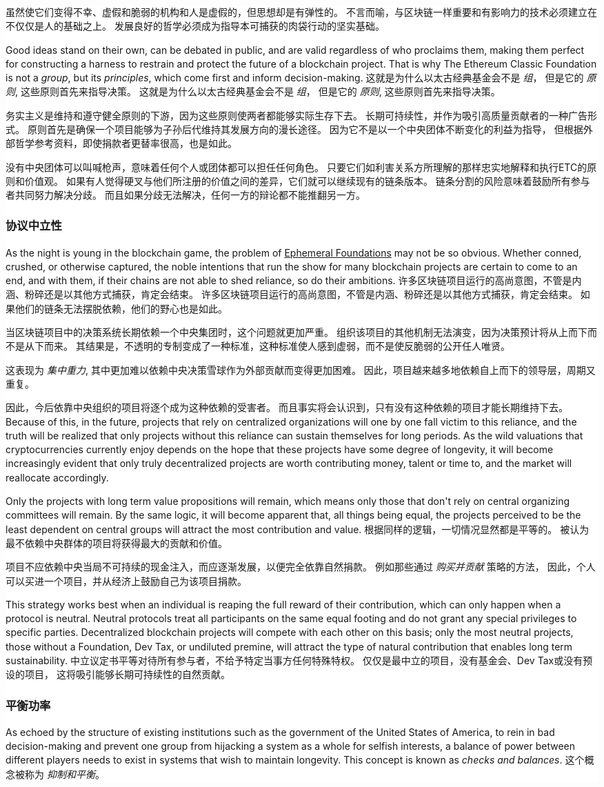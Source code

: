 虽然使它们变得不幸、虚假和脆弱的机构和人是虚假的，但思想却是有弹性的。 不言而喻，与区块链一样重要和有影响力的技术必须建立在不仅仅是人的基础之上。 发展良好的哲学必须成为指导本可捕获的肉袋行动的坚实基础。

Good ideas stand on their own, can be debated in public, and are valid regardless of who proclaims them, making them perfect for constructing a harness to restrain and protect the future of a blockchain project. That is why The Ethereum Classic Foundation is not a *group*, but its *principles*, which come first and inform decision-making. 这就是为什么以太古经典基金会不是 *组*， 但是它的 *原则*, 这些原则首先来指导决策。 这就是为什么以太古经典基金会不是 *组*， 但是它的 *原则*, 这些原则首先来指导决策。

务实主义是维持和遵守健全原则的下游，因为这些原则使两者都能够实际生存下去。 长期可持续性，并作为吸引高质量贡献者的一种广告形式。 原则首先是确保一个项目能够为子孙后代维持其发展方向的漫长途径。 因为它不是以一个中央团体不断变化的利益为指导， 但根据外部哲学参考资料，即使捐款者更替率很高，也是如此。

没有中央团体可以叫喊枪声，意味着任何个人或团体都可以担任任何角色。 只要它们如利害关系方所理解的那样忠实地解释和执行ETC的原则和价值观。 如果有人觉得硬叉与他们所注册的价值之间的差异，它们就可以继续现有的链条版本。 链条分割的风险意味着鼓励所有参与者共同努力解决分歧。 而且如果分歧无法解决，任何一方的辩论都不能推翻另一方。

### 协议中立性

As the night is young in the blockchain game, the problem of [Ephemeral Foundations](#the-ephemeral-foundation) may not be so obvious. Whether conned, crushed, or otherwise captured, the noble intentions that run the show for many blockchain projects are certain to come to an end, and with them, if their chains are not able to shed reliance, so do their ambitions. 许多区块链项目运行的高尚意图，不管是内涵、粉碎还是以其他方式捕获，肯定会结束。 许多区块链项目运行的高尚意图，不管是内涵、粉碎还是以其他方式捕获，肯定会结束。 如果他们的链条无法摆脱依赖，他们的野心也是如此。

当区块链项目中的决策系统长期依赖一个中央集团时，这个问题就更加严重。 组织该项目的其他机制无法演变，因为决策预计将从上而下而不是从下而来。 其结果是，不透明的专制变成了一种标准，这种标准使人感到虚弱，而不是使反脆弱的公开任人唯贤。

这表现为 _集中重力_, 其中更加难以依赖中央决策雪球作为外部贡献而变得更加困难。 因此，项目越来越多地依赖自上而下的领导层，周期又重复。

因此，今后依靠中央组织的项目将逐个成为这种依赖的受害者。 而且事实将会认识到，只有没有这种依赖的项目才能长期维持下去。 Because of this, in the future, projects that rely on centralized organizations will one by one fall victim to this reliance, and the truth will be realized that only projects without this reliance can sustain themselves for long periods. As the wild valuations that cryptocurrencies currently enjoy depends on the hope that these projects have some degree of longevity, it will become increasingly evident that only truly decentralized projects are worth contributing money, talent or time to, and the market will reallocate accordingly.

Only the projects with long term value propositions will remain, which means only those that don't rely on central organizing committees will remain. By the same logic, it will become apparent that, all things being equal, the projects perceived to be the least dependent on central groups will attract the most contribution and value. 根据同样的逻辑，一切情况显然都是平等的。 被认为最不依赖中央群体的项目将获得最大的贡献和价值。

项目不应依赖中央当局不可持续的现金注入，而应逐渐发展，以便完全依靠自然捐款。 例如那些通过 _购买并贡献_ 策略的方法， 因此，个人可以买进一个项目，并从经济上鼓励自己为该项目捐款。

This strategy works best when an individual is reaping the full reward of their contribution, which can only happen when a protocol is neutral. Neutral protocols treat all participants on the same equal footing and do not grant any special privileges to specific parties. Decentralized blockchain projects will compete with each other on this basis; only the most neutral projects, those without a Foundation, Dev Tax, or undiluted premine, will attract the type of natural contribution that enables long term sustainability. 中立议定书平等对待所有参与者，不给予特定当事方任何特殊特权。 仅仅是最中立的项目，没有基金会、Dev Tax或没有预设的项目， 这将吸引能够长期可持续性的自然贡献。

### 平衡功率

As echoed by the structure of existing institutions such as the government of the United States of America, to rein in bad decision-making and prevent one group from hijacking a system as a whole for selfish interests, a balance of power between different players needs to exist in systems that wish to maintain longevity. This concept is known as _checks and balances_. 这个概念被称为 _抑制和平衡_。
